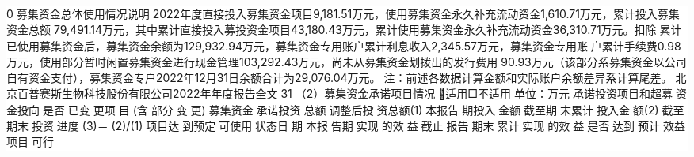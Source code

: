 0
募集资金总体使用情况说明
2022年度直接投入募集资金项目9,181.51万元，使用募集资金永久补充流动资金1,610.71万元，累计投入募集资金总额
79,491.14万元，其中累计直接投入募投资金项目43,180.43万元，累计使用募集资金永久补充流动资金36,310.71万元。扣除
累计已使用募集资金后，募集资金余额为129,932.94万元，募集资金专用账户累计利息收入2,345.57万元，募集资金专用账
户累计手续费0.98万元，使用部分暂时闲置募集资金进行现金管理103,292.43万元，尚未从募集资金划拨出的发行费用
90.93万元（该部分系募集资金以公司自有资金支付），募集资金专户2022年12月31日余额合计为29,076.04万元。
注：前述各数据计算金额和实际账户余额差异系计算尾差。
北京百普赛斯生物科技股份有限公司2022年年度报告全文
31
（2）募集资金承诺项目情况
适用□不适用
单位：万元
承诺投资项目和超募
资金投向
是否
已变
更项
目
(含
部分
变
更)
募集资金
承诺投资
总额
调整后投
资总额(1)
本报告
期投入
金额
截至期
末累计
投入金
额(2)
截至
期末
投资
进度
(3)＝
(2)/(1)
项目达
到预定
可使用
状态日
期
本报
告期
实现
的效
益
截止
报告
期末
累计
实现
的效
益
是否
达到
预计
效益
项目
可行